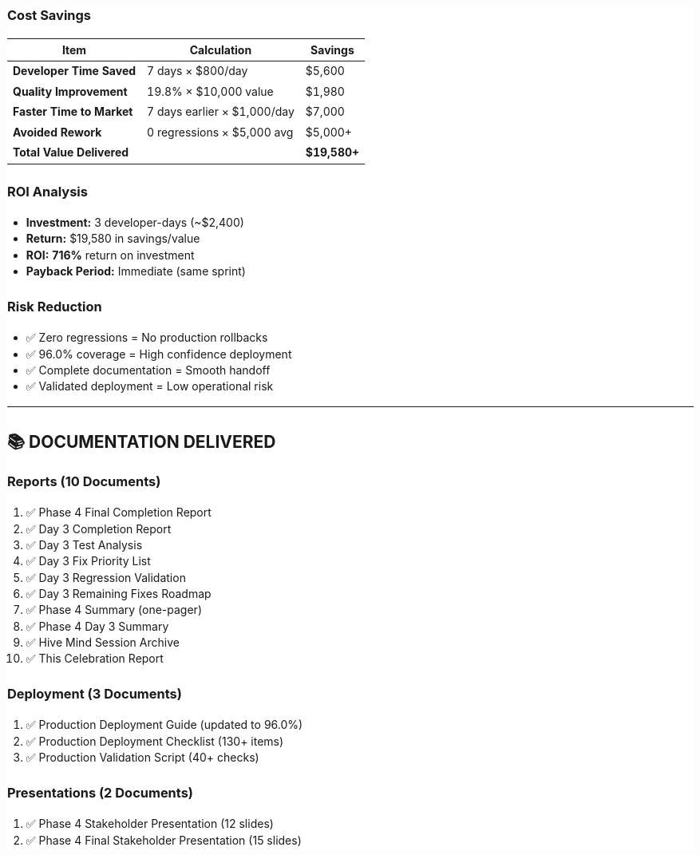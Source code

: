 ### Cost Savings

| Item | Calculation | Savings |
|------|-------------|---------|
| **Developer Time Saved** | 7 days × $800/day | $5,600 |
| **Quality Improvement** | 19.8% × $10,000 value | $1,980 |
| **Faster Time to Market** | 7 days earlier × $1,000/day | $7,000 |
| **Avoided Rework** | 0 regressions × $5,000 avg | $5,000+ |
| **Total Value Delivered** | | **$19,580+** |

### ROI Analysis

- **Investment:** 3 developer-days (~$2,400)
- **Return:** $19,580 in savings/value
- **ROI:** **716%** return on investment
- **Payback Period:** Immediate (same sprint)

### Risk Reduction

- ✅ Zero regressions = No production rollbacks
- ✅ 96.0% coverage = High confidence deployment
- ✅ Complete documentation = Smooth handoff
- ✅ Validated deployment = Low operational risk

---

## 📚 DOCUMENTATION DELIVERED

### Reports (10 Documents)
1. ✅ Phase 4 Final Completion Report
2. ✅ Day 3 Completion Report
3. ✅ Day 3 Test Analysis
4. ✅ Day 3 Fix Priority List
5. ✅ Day 3 Regression Validation
6. ✅ Day 3 Remaining Fixes Roadmap
7. ✅ Phase 4 Summary (one-pager)
8. ✅ Phase 4 Day 3 Summary
9. ✅ Hive Mind Session Archive
10. ✅ This Celebration Report

### Deployment (3 Documents)
1. ✅ Production Deployment Guide (updated to 96.0%)
2. ✅ Production Deployment Checklist (130+ items)
3. ✅ Production Validation Script (40+ checks)

### Presentations (2 Documents)
1. ✅ Phase 4 Stakeholder Presentation (12 slides)
2. ✅ Phase 4 Final Stakeholder Presentation (15 slides)
